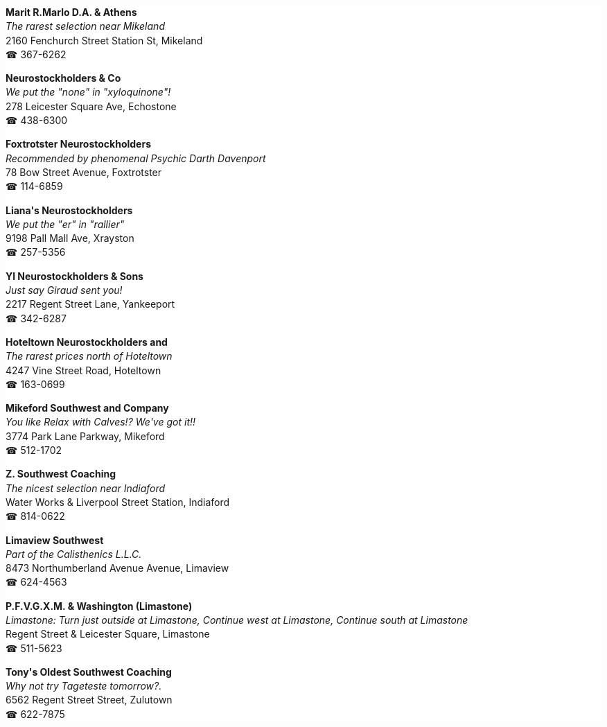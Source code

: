 **Marit R.Marlo D.A. & Athens**  
_The rarest selection near Mikeland_  
2160 Fenchurch Street Station St, Mikeland  
☎ 367-6262

**Neurostockholders & Co**  
_We put the "none" in "xyloquinone"!_  
278 Leicester Square Ave, Echostone  
☎ 438-6300

**Foxtrotster Neurostockholders**  
_Recommended by phenomenal Psychic Darth Davenport_  
78 Bow Street Avenue, Foxtrotster  
☎ 114-6859

**Liana's Neurostockholders**  
_We put the "er" in "rallier"_  
9198 Pall Mall Ave, Xrayston  
☎ 257-5356

**Yl Neurostockholders & Sons**  
_Just say Giraud sent you!_  
2217 Regent Street Lane, Yankeeport  
☎ 342-6287

**Hoteltown Neurostockholders and**  
_The rarest prices north of Hoteltown_  
4247 Vine Street Road, Hoteltown  
☎ 163-0699

**Mikeford Southwest and Company**  
_You like Relax with Calves!? We've got it!!_  
3774 Park Lane Parkway, Mikeford  
☎ 512-1702

**Z. Southwest Coaching**  
_The nicest selection near Indiaford_  
Water Works & Liverpool Street Station, Indiaford  
☎ 814-0622

**Limaview Southwest**  
_Part of the Calisthenics L.L.C._  
8473 Northumberland Avenue Avenue, Limaview  
☎ 624-4563

**P.F.V.G.X.M. & Washington (Limastone)**  
_Limastone: Turn just outside at Limastone, Continue west at Limastone, Continue south at Limastone_  
Regent Street & Leicester Square, Limastone  
☎ 511-5623

**Tony's Oldest Southwest Coaching**  
_Why not try Tageteste tomorrow?._  
6562 Regent Street Street, Zulutown  
☎ 622-7875
